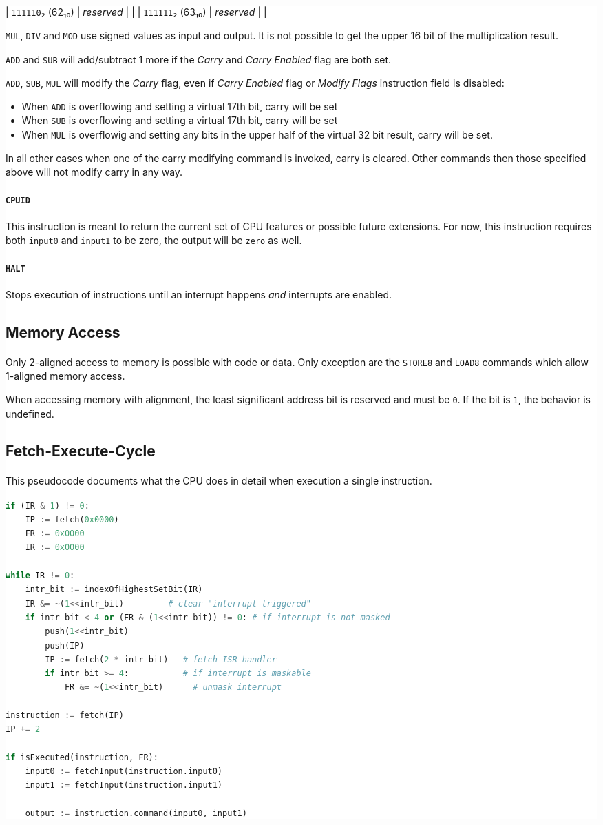 | `111110`₂ (62₁₀) | _reserved_ |                                                                     |
| `111111`₂ (63₁₀) | _reserved_ |                                                                     |

`MUL`, `DIV` and `MOD` use signed values as input and output. It is not possible to get the upper 16 bit of the multiplication result.

`ADD` and `SUB` will add/subtract 1 more if the _Carry_ and _Carry Enabled_ flag are both set.

`ADD`, `SUB`, `MUL` will modify the _Carry_ flag, even if _Carry Enabled_ flag or _Modify Flags_ instruction field is disabled:

- When `ADD` is overflowing and setting a virtual 17th bit, carry will be set
- When `SUB` is overflowing and setting a virtual 17th bit, carry will be set
- When `MUL` is overflowig and setting any bits in the upper half of the virtual 32 bit result, carry will be set.

In all other cases when one of the carry modifying command is invoked, carry is cleared. Other commands then those specified above will not modify carry in any way.

#### `CPUID`

This instruction is meant to return the current set of CPU features or possible future extensions. For now, this instruction requires both `input0` and `input1` to be zero, the output will be `zero` as well.

#### `HALT`

Stops execution of instructions until an interrupt happens _and_ interrupts are enabled.

## Memory Access

Only 2-aligned access to memory is possible with code or data. Only exception are the `STORE8` and `LOAD8` commands which allow 1-aligned memory access.

When accessing memory with alignment, the least significant address bit is reserved and must be `0`. If the bit is `1`, the behavior is undefined.

## Fetch-Execute-Cycle

This pseudocode documents what the CPU does in detail when execution a single instruction.

```py
if (IR & 1) != 0:
	IP := fetch(0x0000)
	FR := 0x0000
	IR := 0x0000

while IR != 0:
	intr_bit := indexOfHighestSetBit(IR)
	IR &= ~(1<<intr_bit)         # clear "interrupt triggered"
	if intr_bit < 4 or (FR & (1<<intr_bit)) != 0: # if interrupt is not masked
		push(1<<intr_bit)
		push(IP)
		IP := fetch(2 * intr_bit)   # fetch ISR handler
		if intr_bit >= 4:           # if interrupt is maskable
			FR &= ~(1<<intr_bit)      # unmask interrupt

instruction := fetch(IP)
IP += 2

if isExecuted(instruction, FR):
	input0 := fetchInput(instruction.input0)
	input1 := fetchInput(instruction.input1)

	output := instruction.command(input0, input1)

```